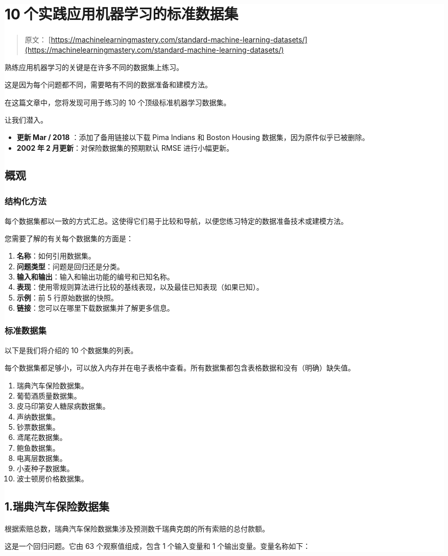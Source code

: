 # 10 个实践应用机器学习的标准数据集

> 原文： [https://machinelearningmastery.com/standard-machine-learning-datasets/](https://machinelearningmastery.com/standard-machine-learning-datasets/)

熟练应用机器学习的关键是在许多不同的数据集上练习。

这是因为每个问题都不同，需要略有不同的数据准备和建模方法。

在这篇文章中，您将发现可用于练习的 10 个顶级标准机器学习数据集。

让我们潜入。

*   **更新 Mar / 2018** ：添加了备用链接以下载 Pima Indians 和 Boston Housing 数据集，因为原件似乎已被删除。
*   **2002 年 2 月更新**：对保险数据集的预期默认 RMSE 进行小幅更新。

## 概观

### 结构化方法

每个数据集都以一致的方式汇总。这使得它们易于比较和导航，以便您练习特定的数据准备技术或建模方法。

您需要了解的有关每个数据集的方面是：

1.  **名称**：如何引用数据集。
2.  **问题类型**：问题是回归还是分类。
3.  **输入和输出**：输入和输出功能的编号和已知名称。
4.  **表现**：使用零规则算法进行比较的基线表现，以及最佳已知表现（如果已知）。
5.  **示例**：前 5 行原始数据的快照。
6.  **链接**：您可以在哪里下载数据集并了解更多信息。

### 标准数据集

以下是我们将介绍的 10 个数据集的列表。

每个数据集都足够小，可以放入内存并在电子表格中查看。所有数据集都包含表格数据和没有（明确）缺失值。

1.  瑞典汽车保险数据集。
2.  葡萄酒质量数据集。
3.  皮马印第安人糖尿病数据集。
4.  声纳数据集。
5.  钞票数据集。
6.  鸢尾花数据集。
7.  鲍鱼数据集。
8.  电离层数据集。
9.  小麦种子数据集。
10.  波士顿房价格数据集。

## 1.瑞典汽车保险数据集

根据索赔总数，瑞典汽车保险数据集涉及预测数千瑞典克朗的所有索赔的总付款额。

这是一个回归问题。它由 63 个观察值组成，包含 1 个输入变量和 1 个输出变量。变量名称如下：
